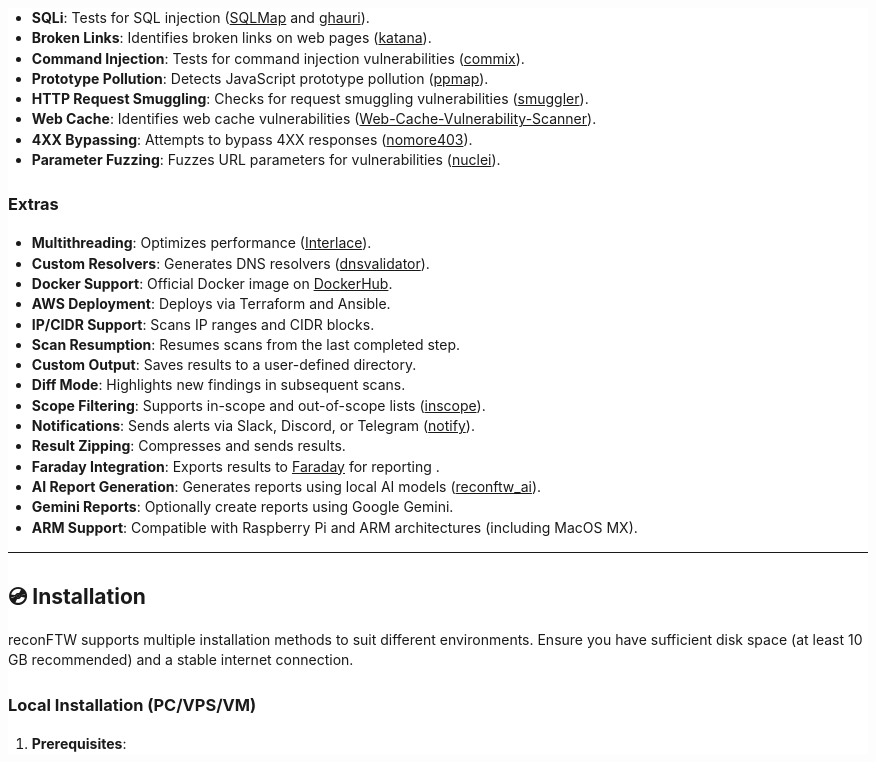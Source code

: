 - **SQLi**: Tests for SQL injection ([SQLMap](https://github.com/sqlmapproject/sqlmap) and [ghauri](https://github.com/r0oth3x49/ghauri)).
- **Broken Links**: Identifies broken links on web pages ([katana](https://github.com/projectdiscovery/katana)).
- **Command Injection**: Tests for command injection vulnerabilities ([commix](https://github.com/commixproject/commix)).
- **Prototype Pollution**: Detects JavaScript prototype pollution ([ppmap](https://github.com/kleiton0x00/ppmap)).
- **HTTP Request Smuggling**: Checks for request smuggling vulnerabilities ([smuggler](https://github.com/defparam/smuggler)).
- **Web Cache**: Identifies web cache vulnerabilities ([Web-Cache-Vulnerability-Scanner](https://github.com/Hackmanit/Web-Cache-Vulnerability-Scanner)).
- **4XX Bypassing**: Attempts to bypass 4XX responses ([nomore403](https://github.com/devploit/nomore403)).
- **Parameter Fuzzing**: Fuzzes URL parameters for vulnerabilities ([nuclei](https://github.com/projectdiscovery/nuclei)).

### Extras

- **Multithreading**: Optimizes performance ([Interlace](https://github.com/codingo/Interlace)).
- **Custom Resolvers**: Generates DNS resolvers ([dnsvalidator](https://github.com/vortexau/dnsvalidator)).
- **Docker Support**: Official Docker image on [DockerHub](https://hub.docker.com/r/six2dez/reconftw).
- **AWS Deployment**: Deploys via Terraform and Ansible.
- **IP/CIDR Support**: Scans IP ranges and CIDR blocks.
- **Scan Resumption**: Resumes scans from the last completed step.
- **Custom Output**: Saves results to a user-defined directory.
- **Diff Mode**: Highlights new findings in subsequent scans.
- **Scope Filtering**: Supports in-scope and out-of-scope lists ([inscope](https://github.com/tomnomnom/hacks/tree/master/inscope)).
- **Notifications**: Sends alerts via Slack, Discord, or Telegram ([notify](https://github.com/projectdiscovery/notify)).
- **Result Zipping**: Compresses and sends results.
- **Faraday Integration**: Exports results to [Faraday](https://github.com/infobyte/faraday) for reporting .
- **AI Report Generation**: Generates reports using local AI models ([reconftw_ai](https://github.com/six2dez/reconftw_ai)).
- **Gemini Reports**: Optionally create reports using Google Gemini.
- **ARM Support**: Compatible with Raspberry Pi and ARM architectures (including MacOS MX).

---

## 💿 Installation

reconFTW supports multiple installation methods to suit different environments. Ensure you have sufficient disk space (at least 10 GB recommended) and a stable internet connection.

### Local Installation (PC/VPS/VM)

1. **Prerequisites**:
